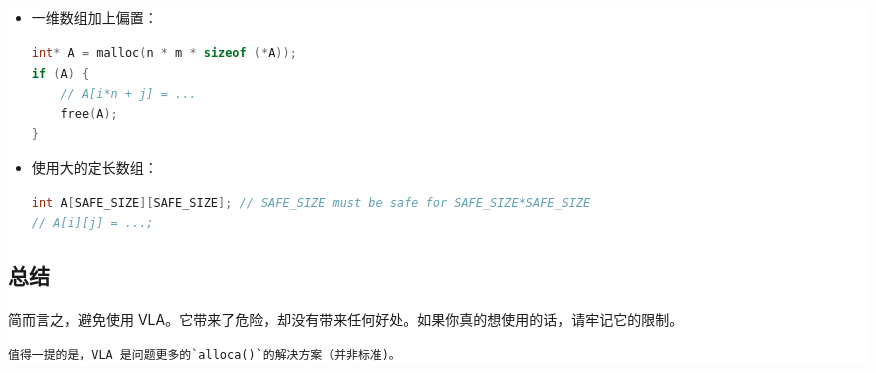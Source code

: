 - 一维数组加上偏置：

    ```c
    int* A = malloc(n * m * sizeof (*A));
    if (A) {
        // A[i*n + j] = ...
        free(A);
    }
    ```

- 使用大的定长数组：

    ```c
    int A[SAFE_SIZE][SAFE_SIZE]; // SAFE_SIZE must be safe for SAFE_SIZE*SAFE_SIZE
    // A[i][j] = ...;
    ```

## 总结

简而言之，避免使用 VLA。它带来了危险，却没有带来任何好处。如果你真的想使用的话，请牢记它的限制。

```
值得一提的是，VLA 是问题更多的`alloca()`的解决方案（并非标准)。
```

